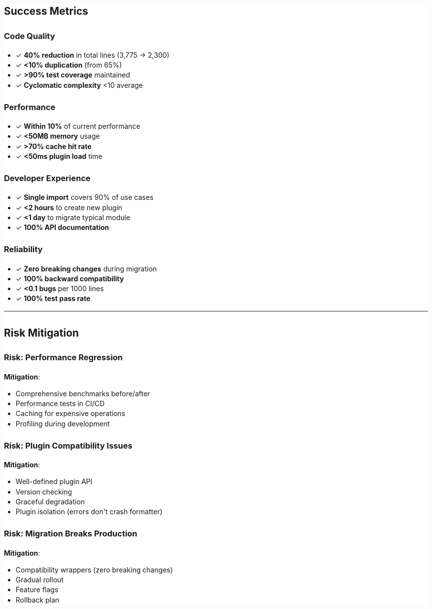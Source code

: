 
## Success Metrics

### Code Quality
- ✓ **40% reduction** in total lines (3,775 → 2,300)
- ✓ **<10% duplication** (from 65%)
- ✓ **>90% test coverage** maintained
- ✓ **Cyclomatic complexity** <10 average

### Performance
- ✓ **Within 10%** of current performance
- ✓ **<50MB memory** usage
- ✓ **>70% cache hit rate**
- ✓ **<50ms plugin load** time

### Developer Experience
- ✓ **Single import** covers 90% of use cases
- ✓ **<2 hours** to create new plugin
- ✓ **<1 day** to migrate typical module
- ✓ **100% API documentation**

### Reliability
- ✓ **Zero breaking changes** during migration
- ✓ **100% backward compatibility**
- ✓ **<0.1 bugs** per 1000 lines
- ✓ **100% test pass rate**

---

## Risk Mitigation

### Risk: Performance Regression
**Mitigation**:
- Comprehensive benchmarks before/after
- Performance tests in CI/CD
- Caching for expensive operations
- Profiling during development

### Risk: Plugin Compatibility Issues
**Mitigation**:
- Well-defined plugin API
- Version checking
- Graceful degradation
- Plugin isolation (errors don't crash formatter)

### Risk: Migration Breaks Production
**Mitigation**:
- Compatibility wrappers (zero breaking changes)
- Gradual rollout
- Feature flags
- Rollback plan
